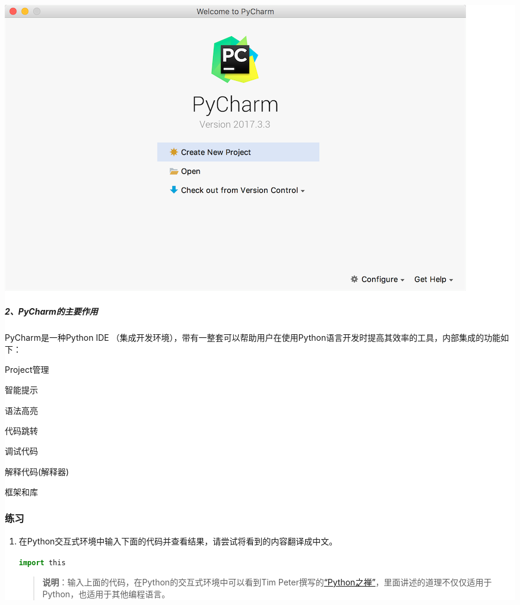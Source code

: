 ![](./res/python-pycharm.png)



##### 2、PyCharm的主要作用

PyCharm是⼀种Python IDE （集成开发环境），带有一整套可以帮助用户在使用Python语言开发时提高其效率的⼯具，内部集成的功能如下：

Project管理

智能提示

语法高亮

代码跳转

调试代码

解释代码(解释器)

框架和库



### 练习

1. 在Python交互式环境中输入下面的代码并查看结果，请尝试将看到的内容翻译成中文。

    ```Python
    import this
    ```

    > **说明**：输入上面的代码，在Python的交互式环境中可以看到Tim Peter撰写的[“Python之禅”](../Python之禅.md)，里面讲述的道理不仅仅适用于Python，也适用于其他编程语言。
